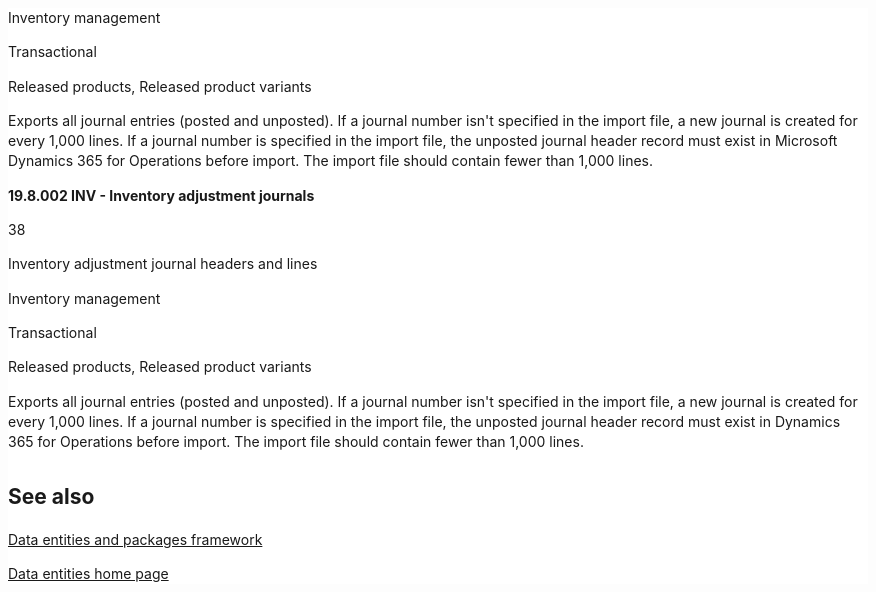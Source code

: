 Inventory management

Transactional

Released products, Released product variants

Exports all journal entries (posted and unposted). If a journal number isn't specified in the import file, a new journal is created for every 1,000 lines. If a journal number is specified in the import file, the unposted journal header record must exist in Microsoft Dynamics 365 for Operations before import. The import file should contain fewer than 1,000 lines.

**19.8.002 INV - Inventory adjustment journals**

38

Inventory adjustment journal headers and lines

Inventory management

Transactional

Released products, Released product variants

Exports all journal entries (posted and unposted). If a journal number isn't specified in the import file, a new journal is created for every 1,000 lines. If a journal number is specified in the import file, the unposted journal header record must exist in Dynamics 365 for Operations before import. The import file should contain fewer than 1,000 lines.

See also
--------

[Data entities and packages framework](data-entities-data-packages.md)

[Data entities home page](data-entities-home-page.md)

